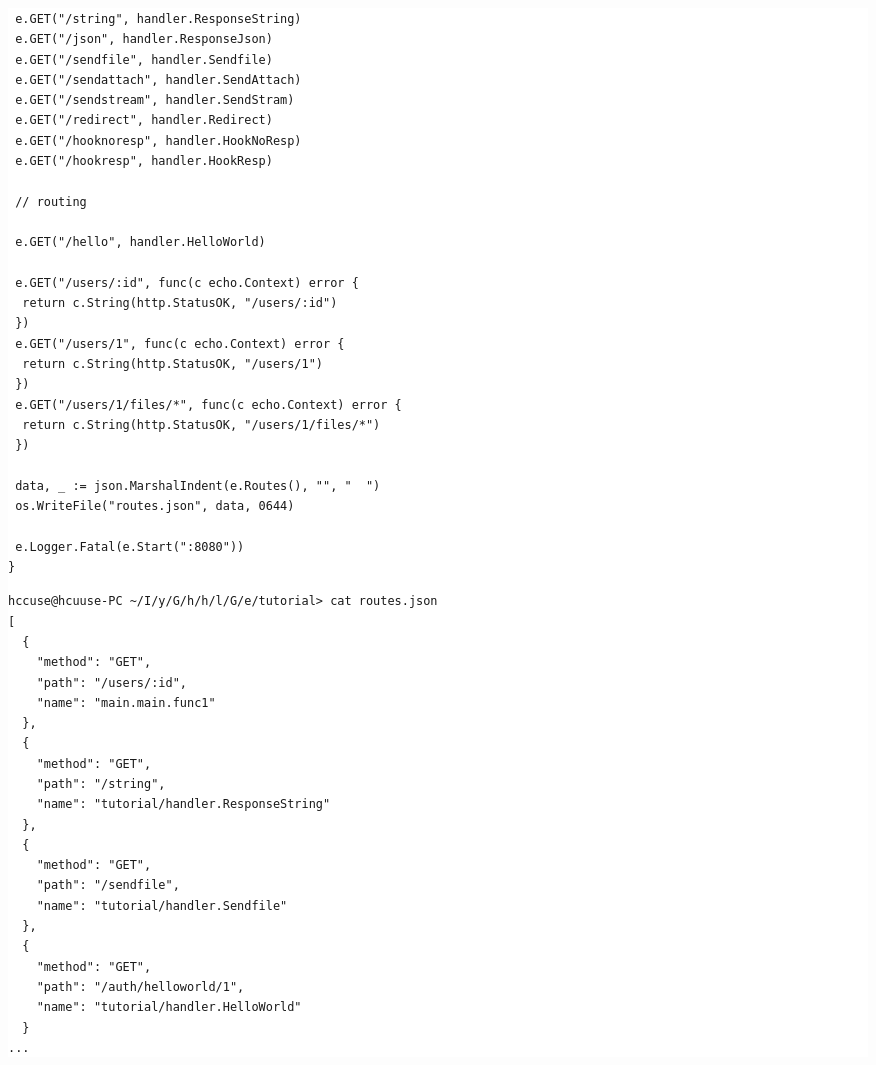 ```golang
 e.GET("/string", handler.ResponseString)
 e.GET("/json", handler.ResponseJson)
 e.GET("/sendfile", handler.Sendfile)
 e.GET("/sendattach", handler.SendAttach)
 e.GET("/sendstream", handler.SendStram)
 e.GET("/redirect", handler.Redirect)
 e.GET("/hooknoresp", handler.HookNoResp)
 e.GET("/hookresp", handler.HookResp)

 // routing

 e.GET("/hello", handler.HelloWorld)

 e.GET("/users/:id", func(c echo.Context) error {
  return c.String(http.StatusOK, "/users/:id")
 })
 e.GET("/users/1", func(c echo.Context) error {
  return c.String(http.StatusOK, "/users/1")
 })
 e.GET("/users/1/files/*", func(c echo.Context) error {
  return c.String(http.StatusOK, "/users/1/files/*")
 })

 data, _ := json.MarshalIndent(e.Routes(), "", "  ")
 os.WriteFile("routes.json", data, 0644)

 e.Logger.Fatal(e.Start(":8080"))
}
```

```
hccuse@hcuuse-PC ~/I/y/G/h/h/l/G/e/tutorial> cat routes.json 
[
  {
    "method": "GET",
    "path": "/users/:id",
    "name": "main.main.func1"
  },
  {
    "method": "GET",
    "path": "/string",
    "name": "tutorial/handler.ResponseString"
  },
  {
    "method": "GET",
    "path": "/sendfile",
    "name": "tutorial/handler.Sendfile"
  },
  {
    "method": "GET",
    "path": "/auth/helloworld/1",
    "name": "tutorial/handler.HelloWorld"
  }
...
```
